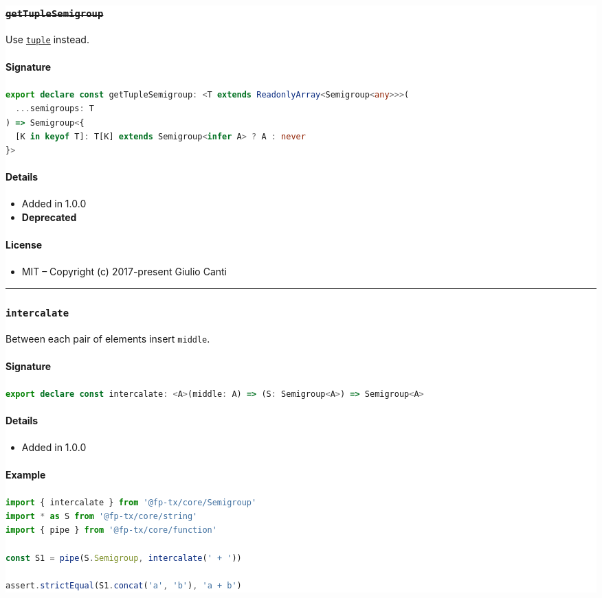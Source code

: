 ### ~~`getTupleSemigroup`~~

Use [`tuple`](#tuple) instead.




#### Signature

```typescript
export declare const getTupleSemigroup: <T extends ReadonlyArray<Semigroup<any>>>(
  ...semigroups: T
) => Semigroup<{
  [K in keyof T]: T[K] extends Semigroup<infer A> ? A : never
}>
```

#### Details

* Added in 1.0.0
* **Deprecated**


#### License

* MIT – Copyright (c) 2017-present Giulio Canti

---


### `intercalate`

Between each pair of elements insert `middle`.




#### Signature

```typescript
export declare const intercalate: <A>(middle: A) => (S: Semigroup<A>) => Semigroup<A>
```

#### Details

* Added in 1.0.0

#### Example

```typescript
import { intercalate } from '@fp-tx/core/Semigroup'
import * as S from '@fp-tx/core/string'
import { pipe } from '@fp-tx/core/function'

const S1 = pipe(S.Semigroup, intercalate(' + '))

assert.strictEqual(S1.concat('a', 'b'), 'a + b')

```


  [K in keyof O]: Semigroup<O[K]>